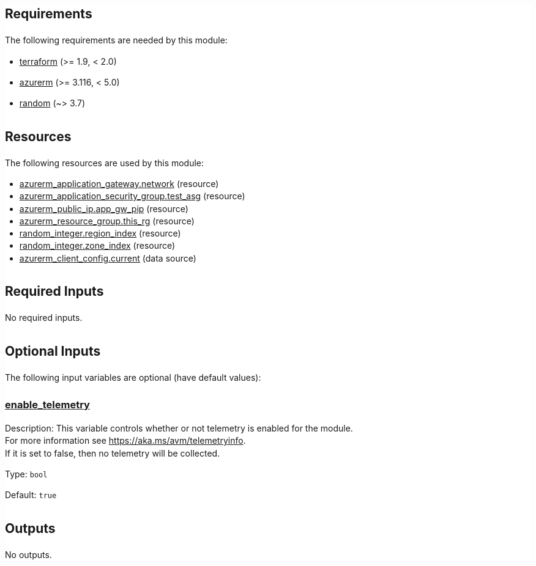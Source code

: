 
## Requirements

The following requirements are needed by this module:

- <a name="requirement_terraform"></a> [terraform](#requirement\_terraform) (>= 1.9, < 2.0)

- <a name="requirement_azurerm"></a> [azurerm](#requirement\_azurerm) (>= 3.116, < 5.0)

- <a name="requirement_random"></a> [random](#requirement\_random) (~> 3.7)

## Resources

The following resources are used by this module:

- [azurerm_application_gateway.network](https://registry.terraform.io/providers/hashicorp/azurerm/latest/docs/resources/application_gateway) (resource)
- [azurerm_application_security_group.test_asg](https://registry.terraform.io/providers/hashicorp/azurerm/latest/docs/resources/application_security_group) (resource)
- [azurerm_public_ip.app_gw_pip](https://registry.terraform.io/providers/hashicorp/azurerm/latest/docs/resources/public_ip) (resource)
- [azurerm_resource_group.this_rg](https://registry.terraform.io/providers/hashicorp/azurerm/latest/docs/resources/resource_group) (resource)
- [random_integer.region_index](https://registry.terraform.io/providers/hashicorp/random/latest/docs/resources/integer) (resource)
- [random_integer.zone_index](https://registry.terraform.io/providers/hashicorp/random/latest/docs/resources/integer) (resource)
- [azurerm_client_config.current](https://registry.terraform.io/providers/hashicorp/azurerm/latest/docs/data-sources/client_config) (data source)


## Required Inputs

No required inputs.

## Optional Inputs

The following input variables are optional (have default values):

### <a name="input_enable_telemetry"></a> [enable\_telemetry](#input\_enable\_telemetry)

Description: This variable controls whether or not telemetry is enabled for the module.  
For more information see https://aka.ms/avm/telemetryinfo.  
If it is set to false, then no telemetry will be collected.

Type: `bool`

Default: `true`

## Outputs

No outputs.
